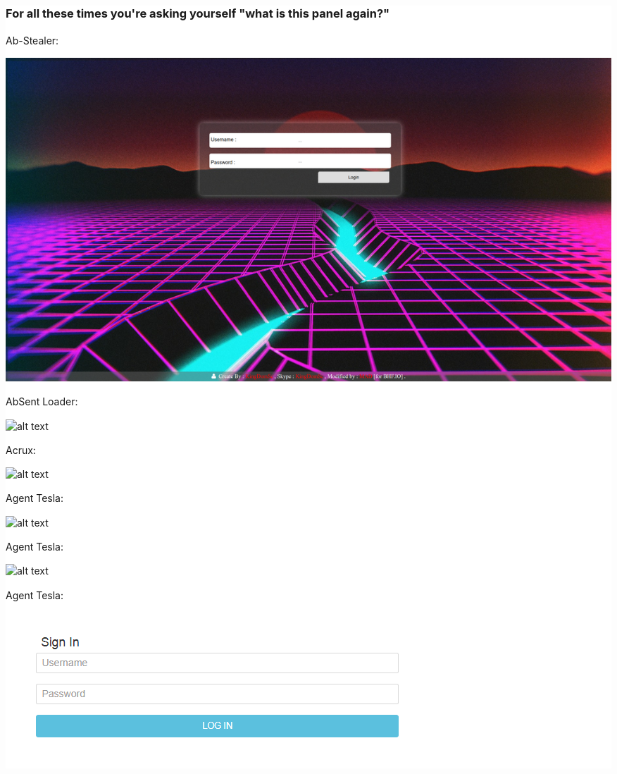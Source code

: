 ### For all these times you're asking yourself "what is this panel again?"
Ab-Stealer: 

![alt text](https://github.com/misterch0c/what_is_this_c2/blob/master/images/ab-stealer.png "Ab-Stealer")

AbSent Loader: 

![alt text](https://github.com/Tlgyt/what_is_this_c2/blob/master/images/AbSentLoader.PNG "AbSent Loader")

Acrux: 

![alt text](https://github.com/misterch0c/what_is_this_c2/blob/master/images/acrux.png "Acrux")

Agent Tesla: 

![alt text](https://github.com/misterch0c/what_is_this_c2/blob/master/images/AgentTesla.png "Agent Tesla")

Agent Tesla: 

![alt text](https://github.com/misterch0c/what_is_this_c2/blob/master/images/AgentTesla2.png "Agent Tesla")

Agent Tesla: 

![alt text](https://github.com/misterch0c/what_is_this_c2/blob/master/images/AgentTeslaReborn.png "Agent Tesla")
